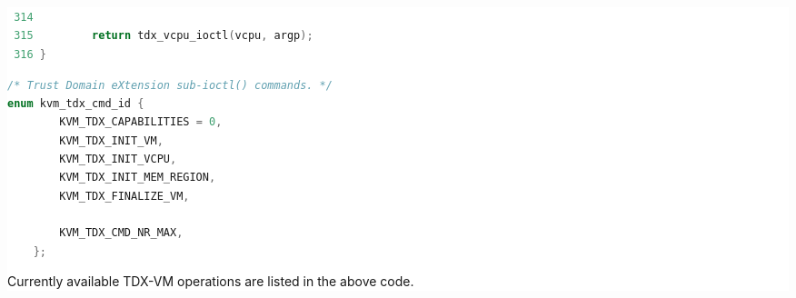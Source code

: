 ```cpp
 314 
 315         return tdx_vcpu_ioctl(vcpu, argp);
 316 }
```

```cpp
/* Trust Domain eXtension sub-ioctl() commands. */
enum kvm_tdx_cmd_id {
        KVM_TDX_CAPABILITIES = 0,
        KVM_TDX_INIT_VM,
        KVM_TDX_INIT_VCPU,
        KVM_TDX_INIT_MEM_REGION,
        KVM_TDX_FINALIZE_VM,

        KVM_TDX_CMD_NR_MAX,
	};
```

Currently available TDX-VM operations are listed in the above code. 




